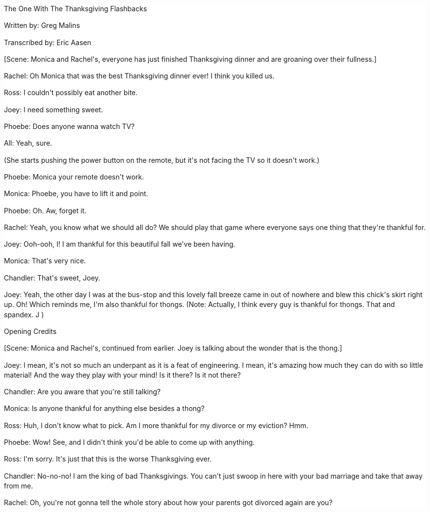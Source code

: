 The One With The Thanksgiving Flashbacks

Written by: Greg Malins

Transcribed by: Eric Aasen

[Scene: Monica and Rachel's, everyone has just finished Thanksgiving dinner and are groaning over their fullness.]

Rachel: Oh Monica that was the best Thanksgiving dinner ever! I think you killed us.

Ross: I couldn't possibly eat another bite.

Joey: I need something sweet.

Phoebe: Does anyone wanna watch TV?

All: Yeah, sure.

(She starts pushing the power button on the remote, but it's not facing the TV so it doesn't work.)

Phoebe: Monica your remote doesn't work.

Monica: Phoebe, you have to lift it and point.

Phoebe: Oh. Aw, forget it.

Rachel: Yeah, you know what we should all do? We should play that game where everyone says one thing that they're thankful for.

Joey: Ooh-ooh, I! I am thankful for this beautiful fall we've been having.

Monica: That's very nice.

Chandler: That's sweet, Joey.

Joey: Yeah, the other day I was at the bus-stop and this lovely fall breeze came in out of nowhere and blew this chick's skirt right up. Oh! Which reminds me, I'm also thankful for thongs. (Note: Actually, I think every guy is thankful for thongs. That and spandex. J )

Opening Credits

[Scene: Monica and Rachel's, continued from earlier. Joey is talking about the wonder that is the thong.]

Joey: I mean, it's not so much an underpant as it is a feat of engineering. I mean, it's amazing how much they can do with so little material! And the way they play with your mind! Is it there? Is it not there?

Chandler: Are you aware that you're still talking?

Monica: Is anyone thankful for anything else besides a thong?

Ross: Huh, I don't know what to pick. Am I more thankful for my divorce or my eviction? Hmm.

Phoebe: Wow! See, and I didn't think you'd be able to come up with anything.

Ross: I'm sorry. It's just that this is the worse Thanksgiving ever.

Chandler: No-no-no! I am the king of bad Thanksgivings. You can't just swoop in here with your bad marriage and take that away from me.

Rachel: Oh, you're not gonna tell the whole story about how your parents got divorced again are you?
